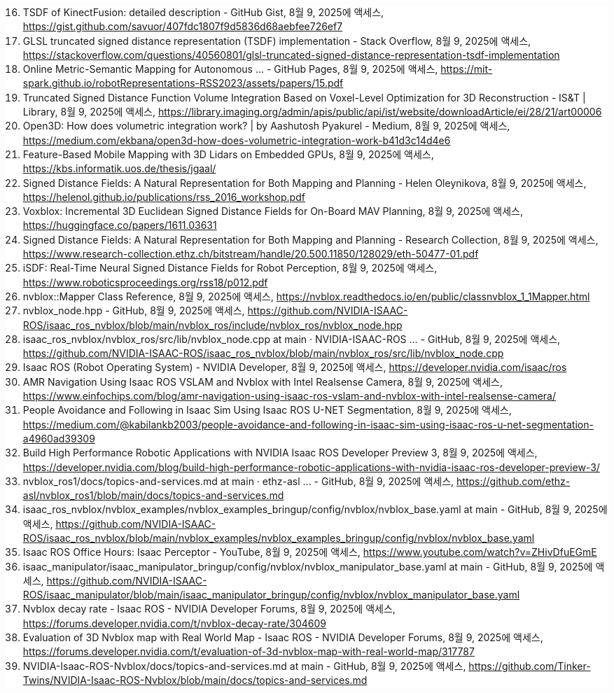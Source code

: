 16. TSDF of KinectFusion: detailed description - GitHub Gist, 8월 9, 2025에 액세스, https://gist.github.com/savuor/407fdc1807f9d5836d68aebfee726ef7
17. GLSL truncated signed distance representation (TSDF) implementation - Stack Overflow, 8월 9, 2025에 액세스, https://stackoverflow.com/questions/40560801/glsl-truncated-signed-distance-representation-tsdf-implementation
18. Online Metric-Semantic Mapping for Autonomous ... - GitHub Pages, 8월 9, 2025에 액세스, https://mit-spark.github.io/robotRepresentations-RSS2023/assets/papers/15.pdf
19. Truncated Signed Distance Function Volume Integration Based on Voxel-Level Optimization for 3D Reconstruction - IS&T | Library, 8월 9, 2025에 액세스, https://library.imaging.org/admin/apis/public/api/ist/website/downloadArticle/ei/28/21/art00006
20. Open3D: How does volumetric integration work? | by Aashutosh Pyakurel - Medium, 8월 9, 2025에 액세스, https://medium.com/ekbana/open3d-how-does-volumetric-integration-work-b41d3c14d4e6
21. Feature-Based Mobile Mapping with 3D Lidars on Embedded GPUs, 8월 9, 2025에 액세스, https://kbs.informatik.uos.de/thesis/jgaal/
22. Signed Distance Fields: A Natural Representation for Both Mapping and Planning - Helen Oleynikova, 8월 9, 2025에 액세스, https://helenol.github.io/publications/rss_2016_workshop.pdf
23. Voxblox: Incremental 3D Euclidean Signed Distance Fields for On-Board MAV Planning, 8월 9, 2025에 액세스, https://huggingface.co/papers/1611.03631
24. Signed Distance Fields: A Natural Representation for Both Mapping and Planning - Research Collection, 8월 9, 2025에 액세스, https://www.research-collection.ethz.ch/bitstream/handle/20.500.11850/128029/eth-50477-01.pdf
25. iSDF: Real-Time Neural Signed Distance Fields for Robot Perception, 8월 9, 2025에 액세스, https://www.roboticsproceedings.org/rss18/p012.pdf
26. nvblox::Mapper Class Reference, 8월 9, 2025에 액세스, https://nvblox.readthedocs.io/en/public/classnvblox_1_1Mapper.html
27. nvblox_node.hpp - GitHub, 8월 9, 2025에 액세스, https://github.com/NVIDIA-ISAAC-ROS/isaac_ros_nvblox/blob/main/nvblox_ros/include/nvblox_ros/nvblox_node.hpp
28. isaac_ros_nvblox/nvblox_ros/src/lib/nvblox_node.cpp at main · NVIDIA-ISAAC-ROS ... - GitHub, 8월 9, 2025에 액세스, https://github.com/NVIDIA-ISAAC-ROS/isaac_ros_nvblox/blob/main/nvblox_ros/src/lib/nvblox_node.cpp
29. Isaac ROS (Robot Operating System) - NVIDIA Developer, 8월 9, 2025에 액세스, https://developer.nvidia.com/isaac/ros
30. AMR Navigation Using Isaac ROS VSLAM and Nvblox with Intel Realsense Camera, 8월 9, 2025에 액세스, https://www.einfochips.com/blog/amr-navigation-using-isaac-ros-vslam-and-nvblox-with-intel-realsense-camera/
31. People Avoidance and Following in Isaac Sim Using Isaac ROS U-NET Segmentation, 8월 9, 2025에 액세스, https://medium.com/@kabilankb2003/people-avoidance-and-following-in-isaac-sim-using-isaac-ros-u-net-segmentation-a4960ad39309
32. Build High Performance Robotic Applications with NVIDIA Isaac ROS Developer Preview 3, 8월 9, 2025에 액세스, https://developer.nvidia.com/blog/build-high-performance-robotic-applications-with-nvidia-isaac-ros-developer-preview-3/
33. nvblox_ros1/docs/topics-and-services.md at main · ethz-asl ... - GitHub, 8월 9, 2025에 액세스, https://github.com/ethz-asl/nvblox_ros1/blob/main/docs/topics-and-services.md
34. isaac_ros_nvblox/nvblox_examples/nvblox_examples_bringup/config/nvblox/nvblox_base.yaml at main - GitHub, 8월 9, 2025에 액세스, https://github.com/NVIDIA-ISAAC-ROS/isaac_ros_nvblox/blob/main/nvblox_examples/nvblox_examples_bringup/config/nvblox/nvblox_base.yaml
35. Isaac ROS Office Hours: Isaac Perceptor - YouTube, 8월 9, 2025에 액세스, https://www.youtube.com/watch?v=ZHivDfuEGmE
36. isaac_manipulator/isaac_manipulator_bringup/config/nvblox/nvblox_manipulator_base.yaml at main - GitHub, 8월 9, 2025에 액세스, https://github.com/NVIDIA-ISAAC-ROS/isaac_manipulator/blob/main/isaac_manipulator_bringup/config/nvblox/nvblox_manipulator_base.yaml
37. Nvblox decay rate - Isaac ROS - NVIDIA Developer Forums, 8월 9, 2025에 액세스, https://forums.developer.nvidia.com/t/nvblox-decay-rate/304609
38. Evaluation of 3D Nvblox map with Real World Map - Isaac ROS - NVIDIA Developer Forums, 8월 9, 2025에 액세스, https://forums.developer.nvidia.com/t/evaluation-of-3d-nvblox-map-with-real-world-map/317787
39. NVIDIA-Isaac-ROS-Nvblox/docs/topics-and-services.md at main - GitHub, 8월 9, 2025에 액세스, https://github.com/Tinker-Twins/NVIDIA-Isaac-ROS-Nvblox/blob/main/docs/topics-and-services.md
